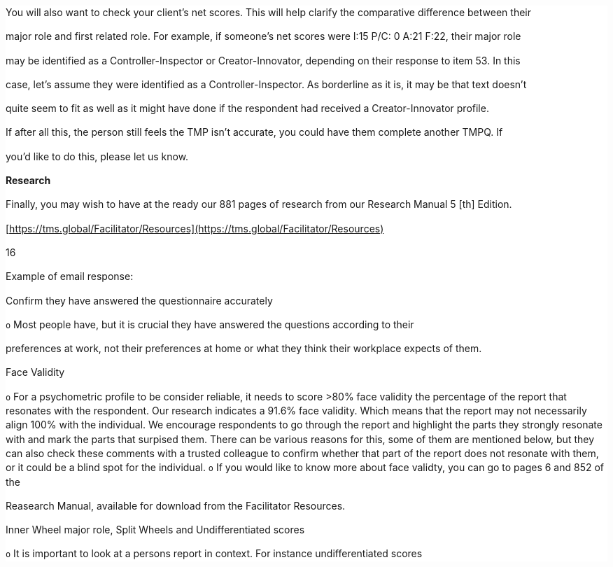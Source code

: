 You will also want to check your client’s net scores. This will help clarify the comparative difference between their

major role and first related role. For example, if someone’s net scores were I:15 P/C: 0 A:21 F:22, their major role

may be identified as a Controller-Inspector or Creator-Innovator, depending on their response to item 53. In this

case, let’s assume they were identified as a Controller-Inspector. As borderline as it is, it may be that text doesn’t

quite seem to fit as well as it might have done if the respondent had received a Creator-Innovator profile.


If after all this, the person still feels the TMP isn’t accurate, you could have them complete another TMPQ. If

you’d like to do this, please let us know.


**Research**


Finally, you may wish to have at the ready our 881 pages of research from our Research Manual 5 [th] Edition.

[https://tms.global/Facilitator/Resources](https://tms.global/Facilitator/Resources)


16


Example of email response:


  Confirm they have answered the questionnaire accurately


`o` Most people have, but it is crucial they have answered the questions according to their

preferences at work, not their preferences at home or what they think their workplace
expects of them.

  Face Validity

`o` For a psychometric profile to be consider reliable, it needs to score >80% face validity 
the percentage of the report that resonates with the respondent. Our research indicates
a 91.6% face validity. Which means that the report may not necessarily align 100% with
the individual. We encourage respondents to go through the report and highlight the
parts they strongly resonate with and mark the parts that surpised them. There can be
various reasons for this, some of them are mentioned below, but they can also check
these comments with a trusted colleague to confirm whether that part of the report does
not resonate with them, or it could be a blind spot for the individual.
`o` If you would like to know more about face validty, you can go to pages 6 and 852 of the

Reasearch Manual, available for download from the Facilitator Resources.

  Inner Wheel major role, Split Wheels and Undifferentiated scores

`o` It is important to look at a persons report in context. For instance undifferentiated scores
